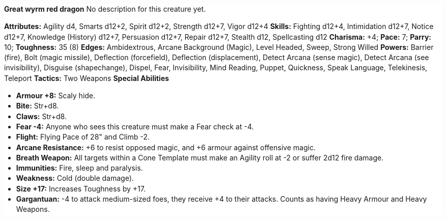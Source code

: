 **Great wyrm red dragon**
No description for this creature yet.

**Attributes:** Agility d4, Smarts d12+2, Spirit d12+2, Strength d12+7,
Vigor d12+4
**Skills:** Fighting d12+4, Intimidation d12+7, Notice d12+7, Knowledge
(History) d12+7, Persuasion d12+7, Repair d12+7, Stealth d12,
Spellcasting d12
**Charisma:** +4; **Pace:** 7; **Parry:** 10; **Toughness:** 35 (8)
**Edges:** Ambidextrous, Arcane Background (Magic), Level Headed, Sweep,
Strong Willed
**Powers:** Barrier (fire), Bolt (magic missile), Deflection
(forcefield), Deflection (displacement), Detect Arcana (sense magic),
Detect Arcana (see invisibility), Disguise (shapechange), Dispel, Fear,
Invisibility, Mind Reading, Puppet, Quickness, Speak Language,
Telekinesis, Teleport
**Tactics:** Two Weapons
**Special Abilities**

- **Armour +8:** Scaly hide.
- **Bite:** Str+d8.
- **Claws:** Str+d8.
- **Fear -4:** Anyone who sees this creature must make a Fear check at
-4.
- **Flight:** Flying Pace of 28" and Climb -2.
- **Arcane Resistance:** +6 to resist opposed magic, and +6 armour
against offensive magic.
- **Breath Weapon:** All targets within a Cone Template must make an
Agility roll at -2 or suffer 2d12 fire damage.
- **Immunities:** Fire, sleep and paralysis.
- **Weakness:** Cold (double damage).
- **Size +17:** Increases Toughness by +17.
- **Gargantuan:** -4 to attack medium-sized foes, they receive +4 to
their attacks. Counts as having Heavy Armour and Heavy Weapons.
